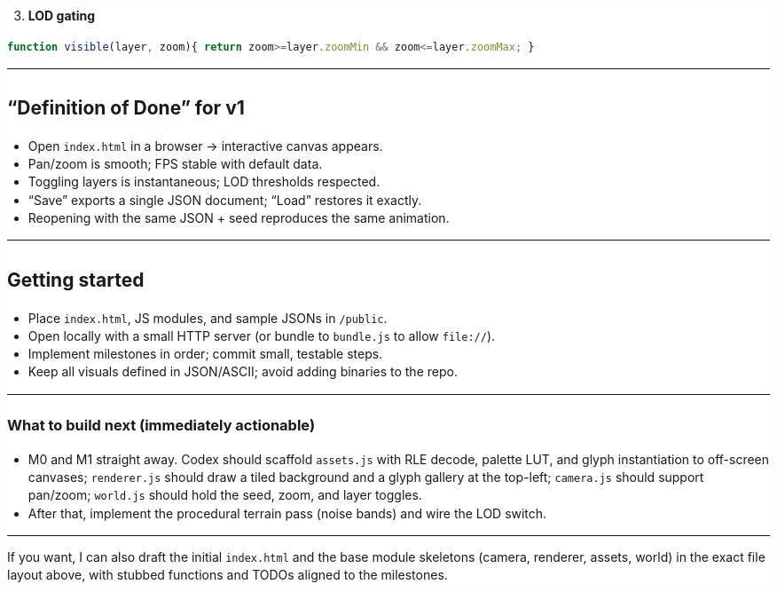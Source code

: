 3. **LOD gating**

```js
function visible(layer, zoom){ return zoom>=layer.zoomMin && zoom<=layer.zoomMax; }
```

---

## “Definition of Done” for v1

* Open `index.html` in a browser → interactive canvas appears.
* Pan/zoom is smooth; FPS stable with default data.
* Toggling layers is instantaneous; LOD thresholds respected.
* “Save” exports a single JSON document; “Load” restores it exactly.
* Reopening with the same JSON + seed reproduces the same animation.

---

## Getting started

* Place `index.html`, JS modules, and sample JSONs in `/public`.
* Open locally with a small HTTP server (or bundle to `bundle.js` to allow `file://`).
* Implement milestones in order; commit small, testable steps.
* Keep all visuals defined in JSON/ASCII; avoid adding binaries to the repo.

---

### What to build next (immediately actionable)

* M0 and M1 straight away. Codex should scaffold `assets.js` with RLE decode, palette LUT, and glyph instantiation to off-screen canvases; `renderer.js` should draw a tiled background and a glyph gallery at the top-left; `camera.js` should support pan/zoom; `world.js` should hold the seed, zoom, and layer toggles.
* After that, implement the procedural terrain pass (noise bands) and wire the LOD switch.

---

If you want, I can also draft the initial `index.html` and the base module skeletons (camera, renderer, assets, world) in the exact file layout above, with stubbed functions and TODOs aligned to the milestones.
